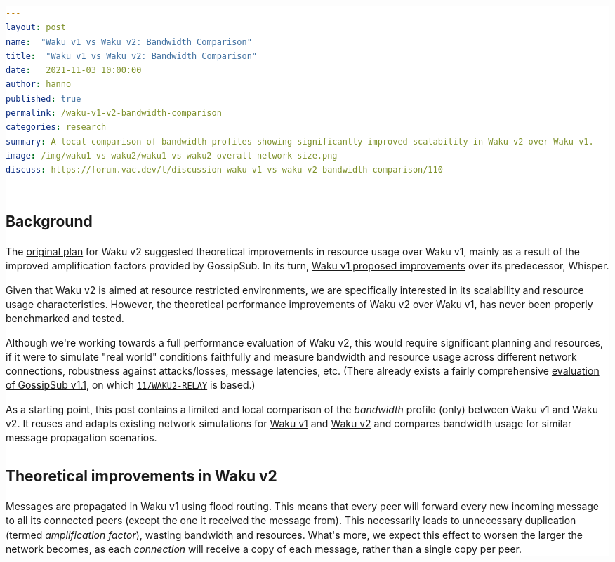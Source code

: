 ```yaml
---
layout: post
name:  "Waku v1 vs Waku v2: Bandwidth Comparison"
title:  "Waku v1 vs Waku v2: Bandwidth Comparison"
date:   2021-11-03 10:00:00
author: hanno
published: true
permalink: /waku-v1-v2-bandwidth-comparison
categories: research
summary: A local comparison of bandwidth profiles showing significantly improved scalability in Waku v2 over Waku v1.
image: /img/waku1-vs-waku2/waku1-vs-waku2-overall-network-size.png
discuss: https://forum.vac.dev/t/discussion-waku-v1-vs-waku-v2-bandwidth-comparison/110
---
```


## Background

The [original plan](https://vac.dev/waku-v2-plan) for Waku v2 suggested theoretical improvements in resource usage over Waku v1,
mainly as a result of the improved amplification factors provided by GossipSub.
In its turn, [Waku v1 proposed improvements](https://vac.dev/fixing-whisper-with-waku) over its predecessor, Whisper.

Given that Waku v2 is aimed at resource restricted environments,
we are specifically interested in its scalability and resource usage characteristics.
However, the theoretical performance improvements of Waku v2 over Waku v1,
has never been properly benchmarked and tested.

Although we're working towards a full performance evaluation of Waku v2,
this would require significant planning and resources,
if it were to simulate "real world" conditions faithfully and measure bandwidth and resource usage across different network connections,
robustness against attacks/losses, message latencies, etc.
(There already exists a fairly comprehensive [evaluation of GossipSub v1.1](https://research.protocol.ai/publications/gossipsub-v1.1-evaluation-report/vyzovitis2020.pdf),
on which [`11/WAKU2-RELAY`](https://rfc.vac.dev/spec/11/) is based.)

As a starting point,
this post contains a limited and local comparison of the _bandwidth_ profile (only) between Waku v1 and Waku v2.
It reuses and adapts existing network simulations for [Waku v1](https://github.com/status-im/nim-waku/blob/master/waku/v1/node/quicksim.nim) and [Waku v2](https://github.com/status-im/nim-waku/blob/master/waku/v2/node/quicksim2.nim)
and compares bandwidth usage for similar message propagation scenarios.

## Theoretical improvements in Waku v2

Messages are propagated in Waku v1 using [flood routing](https://en.wikipedia.org/wiki/Flooding_(computer_networking)).
This means that every peer will forward every new incoming message to all its connected peers (except the one it received the message from).
This necessarily leads to unnecessary duplication (termed _amplification factor_),
wasting bandwidth and resources.
What's more, we expect this effect to worsen the larger the network becomes,
as each _connection_ will receive a copy of each message,
rather than a single copy per peer.
